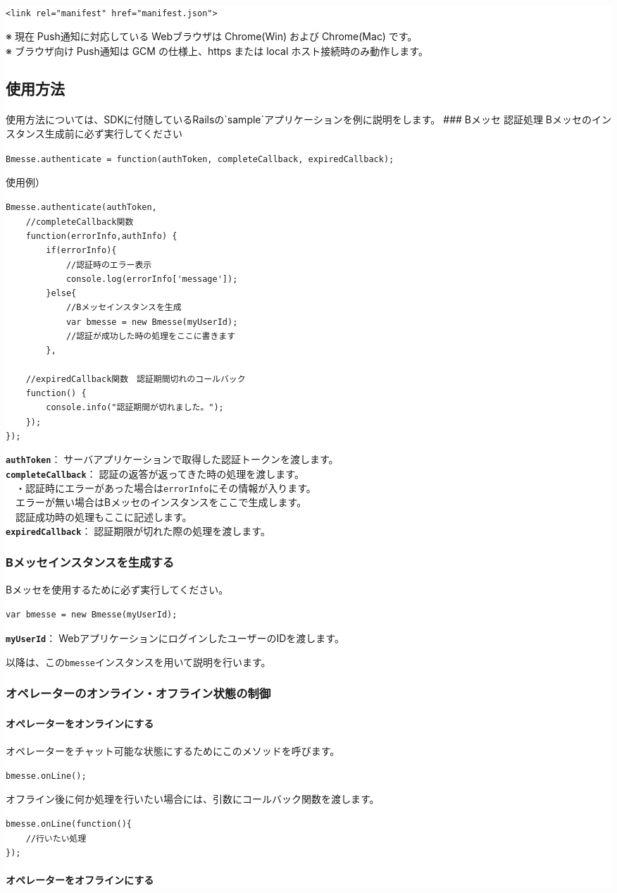 ```
<link rel="manifest" href="manifest.json">
```

※ 現在 Push通知に対応している Webブラウザは Chrome(Win) および Chrome(Mac) です。  
※ ブラウザ向け Push通知は GCM の仕様上、https または local ホスト接続時のみ動作します。

<h2 id="使用方法">使用方法</h2>
使用方法については、SDKに付随しているRailsの`sample`アプリケーションを例に説明をします。  
### Bメッセ 認証処理
Bメッセのインスタンス生成前に必ず実行してください  

```
Bmesse.authenticate = function(authToken, completeCallback, expiredCallback);
```
使用例）
```
Bmesse.authenticate(authToken,
	//completeCallback関数
	function(errorInfo,authInfo) {
		if(errorInfo){
			//認証時のエラー表示
			console.log(errorInfo['message']);
		}else{
			//Bメッセインスタンスを生成
			var bmesse = new Bmesse(myUserId);
			//認証が成功した時の処理をここに書きます
		},

	//expiredCallback関数　認証期間切れのコールバック
	function() {
		console.info("認証期間が切れました。");
	});
});

```
__`authToken`__： サーバアプリケーションで取得した認証トークンを渡します。  
__`completeCallback`__： 認証の返答が返ってきた時の処理を渡します。  
　・認証時にエラーがあった場合は`errorInfo`にその情報が入ります。  
　エラーが無い場合はBメッセのインスタンスをここで生成します。  
　認証成功時の処理もここに記述します。  
__`expiredCallback`__： 認証期限が切れた際の処理を渡します。  

### Bメッセインスタンスを生成する

Bメッセを使用するために必ず実行してください。  

```
var bmesse = new Bmesse(myUserId);
```
__`myUserId`__： WebアプリケーションにログインしたユーザーのIDを渡します。  

以降は、この`bmesse`インスタンスを用いて説明を行います。  

### オペレーターのオンライン・オフライン状態の制御
#### オペレーターをオンラインにする
オペレーターをチャット可能な状態にするためにこのメソッドを呼びます。  
```
bmesse.onLine();
```
オフライン後に何か処理を行いたい場合には、引数にコールバック関数を渡します。  
```
bmesse.onLine(function(){
	//行いたい処理
});
```
#### オペレーターをオフラインにする